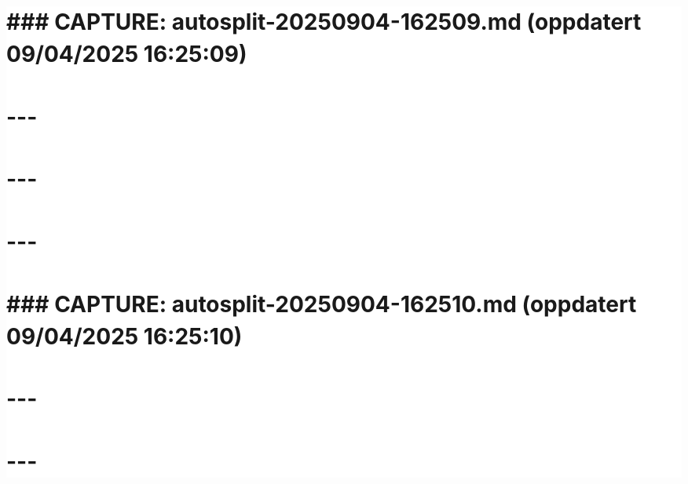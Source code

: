 #

#

#

#

#

# \### CAPTURE: autosplit-20250904-162509.md (oppdatert 09/04/2025 16:25:09)

# ---

#

#

# ---

#

#

#

# ---

#

#

#

#

#

# \### CAPTURE: autosplit-20250904-162510.md (oppdatert 09/04/2025 16:25:10)

# ---

#

#

# ---

#
